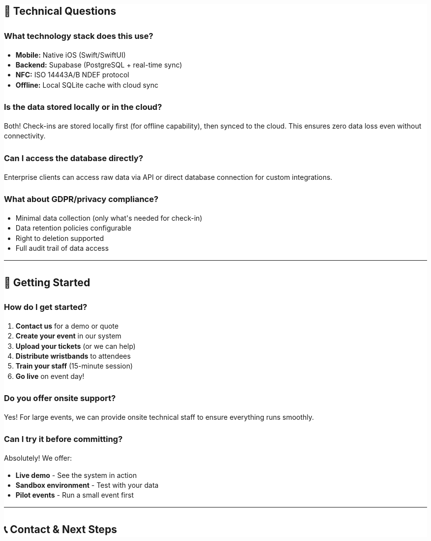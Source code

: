 
## 🔧 Technical Questions

### What technology stack does this use?
- **Mobile:** Native iOS (Swift/SwiftUI)
- **Backend:** Supabase (PostgreSQL + real-time sync)
- **NFC:** ISO 14443A/B NDEF protocol
- **Offline:** Local SQLite cache with cloud sync

### Is the data stored locally or in the cloud?
Both! Check-ins are stored locally first (for offline capability), then synced to the cloud. This ensures zero data loss even without connectivity.

### Can I access the database directly?
Enterprise clients can access raw data via API or direct database connection for custom integrations.

### What about GDPR/privacy compliance?
- Minimal data collection (only what's needed for check-in)
- Data retention policies configurable
- Right to deletion supported
- Full audit trail of data access

---

## 🚀 Getting Started

### How do I get started?
1. **Contact us** for a demo or quote
2. **Create your event** in our system
3. **Upload your tickets** (or we can help)
4. **Distribute wristbands** to attendees
5. **Train your staff** (15-minute session)
6. **Go live** on event day!

### Do you offer onsite support?
Yes! For large events, we can provide onsite technical staff to ensure everything runs smoothly.

### Can I try it before committing?
Absolutely! We offer:
- **Live demo** - See the system in action
- **Sandbox environment** - Test with your data
- **Pilot events** - Run a small event first

---

## 📞 Contact & Next Steps
